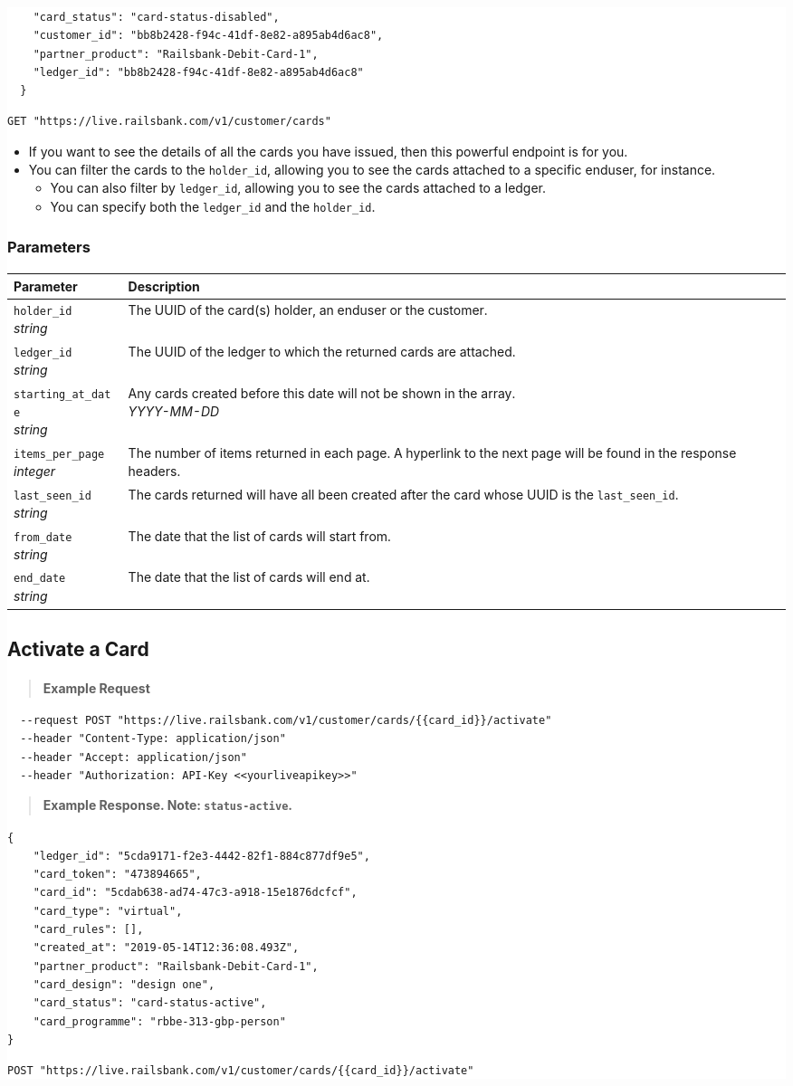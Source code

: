   ```shell
      "card_status": "card-status-disabled",
      "customer_id": "bb8b2428-f94c-41df-8e82-a895ab4d6ac8",
      "partner_product": "Railsbank-Debit-Card-1",
      "ledger_id": "bb8b2428-f94c-41df-8e82-a895ab4d6ac8"
    }
  ```

  `GET "https://live.railsbank.com/v1/customer/cards"`

  - If you want to see the details of all the cards you have issued, then this powerful endpoint is for you.
  - You can filter the cards to the `holder_id`, allowing you to see the cards attached to a specific enduser, for instance.
    - You can also filter by `ledger_id`, allowing you to see the cards attached to a ledger.
    - You can specify both the `ledger_id` and the `holder_id`.

### Parameters

| Parameter                        | Description                               |
|:---------------------------------|:------------------------------------------|
| `holder_id` <br> _string_        | The UUID of the card(s) holder, an enduser or the customer. |
| `ledger_id` <br> _string_        | The UUID of the ledger to which the returned cards are attached. |
| `starting_at_date` <br> _string_ | Any cards created before this date will not be shown in the array. <br> _YYYY-MM-DD_ |
| `items_per_page` <br> _integer_  | The number of items returned in each page. A hyperlink to the next page will be found in the response headers. |
| `last_seen_id` <br> _string_     | The cards returned will have all been created after the card whose UUID is the `last_seen_id`. |
| `from_date` <br> _string_        | The date that the list of cards will start from. |
| `end_date` <br> _string_         | The date that the list of cards will end at. |


## Activate a Card
  > **Example Request**

  ```shell
    --request POST "https://live.railsbank.com/v1/customer/cards/{{card_id}}/activate"
    --header "Content-Type: application/json"
    --header "Accept: application/json"
    --header "Authorization: API-Key <<yourliveapikey>>"
  ```
  > **Example Response. Note: `status-active`.**

  ```shell
  {
      "ledger_id": "5cda9171-f2e3-4442-82f1-884c877df9e5",
      "card_token": "473894665",
      "card_id": "5cdab638-ad74-47c3-a918-15e1876dcfcf",
      "card_type": "virtual",
      "card_rules": [],
      "created_at": "2019-05-14T12:36:08.493Z",
      "partner_product": "Railsbank-Debit-Card-1",
      "card_design": "design one",
      "card_status": "card-status-active",
      "card_programme": "rbbe-313-gbp-person"
  }
  ```
`POST "https://live.railsbank.com/v1/customer/cards/{{card_id}}/activate"`
